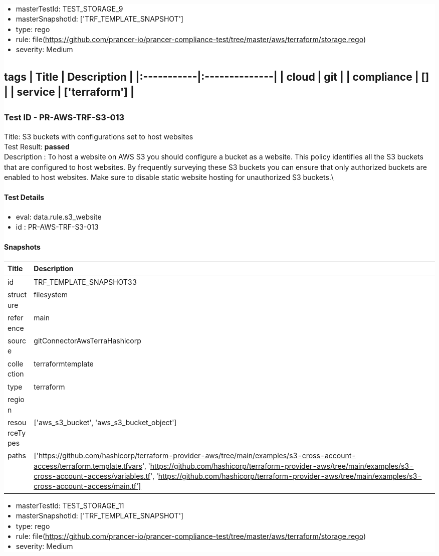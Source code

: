- masterTestId: TEST_STORAGE_9
- masterSnapshotId: ['TRF_TEMPLATE_SNAPSHOT']
- type: rego
- rule: file(https://github.com/prancer-io/prancer-compliance-test/tree/master/aws/terraform/storage.rego)
- severity: Medium

tags
| Title      | Description   |
|:-----------|:--------------|
| cloud      | git           |
| compliance | []            |
| service    | ['terraform'] |
----------------------------------------------------------------


### Test ID - PR-AWS-TRF-S3-013
Title: S3 buckets with configurations set to host websites\
Test Result: **passed**\
Description : To host a website on AWS S3 you should configure a bucket as a website. This policy identifies all the S3 buckets that are configured to host websites. By frequently surveying these S3 buckets you can ensure that only authorized buckets are enabled to host websites. Make sure to disable static website hosting for unauthorized S3 buckets.\

#### Test Details
- eval: data.rule.s3_website
- id : PR-AWS-TRF-S3-013

#### Snapshots
| Title         | Description                                                                                                                                                                                                                                                                                                                                           |
|:--------------|:------------------------------------------------------------------------------------------------------------------------------------------------------------------------------------------------------------------------------------------------------------------------------------------------------------------------------------------------------|
| id            | TRF_TEMPLATE_SNAPSHOT33                                                                                                                                                                                                                                                                                                                               |
| structure     | filesystem                                                                                                                                                                                                                                                                                                                                            |
| reference     | main                                                                                                                                                                                                                                                                                                                                                  |
| source        | gitConnectorAwsTerraHashicorp                                                                                                                                                                                                                                                                                                                         |
| collection    | terraformtemplate                                                                                                                                                                                                                                                                                                                                     |
| type          | terraform                                                                                                                                                                                                                                                                                                                                             |
| region        |                                                                                                                                                                                                                                                                                                                                                       |
| resourceTypes | ['aws_s3_bucket', 'aws_s3_bucket_object']                                                                                                                                                                                                                                                                                                             |
| paths         | ['https://github.com/hashicorp/terraform-provider-aws/tree/main/examples/s3-cross-account-access/terraform.template.tfvars', 'https://github.com/hashicorp/terraform-provider-aws/tree/main/examples/s3-cross-account-access/variables.tf', 'https://github.com/hashicorp/terraform-provider-aws/tree/main/examples/s3-cross-account-access/main.tf'] |

- masterTestId: TEST_STORAGE_11
- masterSnapshotId: ['TRF_TEMPLATE_SNAPSHOT']
- type: rego
- rule: file(https://github.com/prancer-io/prancer-compliance-test/tree/master/aws/terraform/storage.rego)
- severity: Medium
